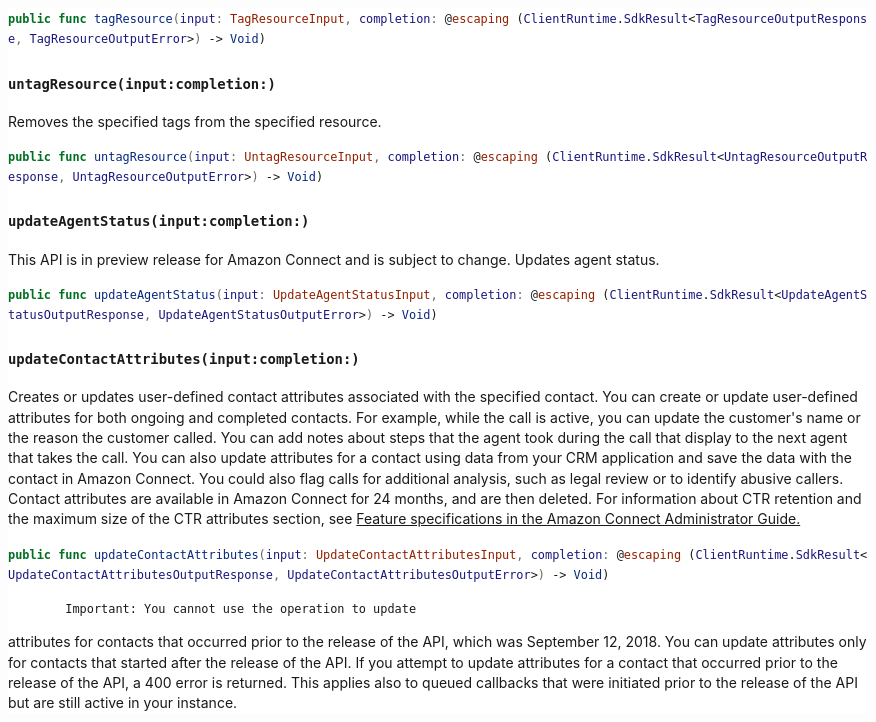 ``` swift
public func tagResource(input: TagResourceInput, completion: @escaping (ClientRuntime.SdkResult<TagResourceOutputResponse, TagResourceOutputError>) -> Void)
```

### `untagResource(input:completion:)`

Removes the specified tags from the specified resource.

``` swift
public func untagResource(input: UntagResourceInput, completion: @escaping (ClientRuntime.SdkResult<UntagResourceOutputResponse, UntagResourceOutputError>) -> Void)
```

### `updateAgentStatus(input:completion:)`

This API is in preview release for Amazon Connect and is subject to change.
Updates agent status.

``` swift
public func updateAgentStatus(input: UpdateAgentStatusInput, completion: @escaping (ClientRuntime.SdkResult<UpdateAgentStatusOutputResponse, UpdateAgentStatusOutputError>) -> Void)
```

### `updateContactAttributes(input:completion:)`

Creates or updates
user-defined contact attributes
associated with the specified contact.
You can create or update user-defined attributes for both ongoing and completed contacts.
For example, while the call is active, you can update the customer's name or the reason the
customer called. You can add notes about steps that the agent took during the call that display
to the next agent that takes the call. You can also update attributes for a contact using data
from your CRM application and save the data with the contact in Amazon Connect. You could also flag calls
for additional analysis, such as legal review or to identify abusive callers.
Contact attributes are available in Amazon Connect for 24 months, and are then deleted. For
information about CTR retention and the maximum size of the CTR attributes section, see <a href="https:​//docs.aws.amazon.com/connect/latest/adminguide/amazon-connect-service-limits.html#feature-limits">Feature
specifications in the Amazon Connect Administrator Guide.

``` swift
public func updateContactAttributes(input: UpdateContactAttributesInput, completion: @escaping (ClientRuntime.SdkResult<UpdateContactAttributesOutputResponse, UpdateContactAttributesOutputError>) -> Void)
```

``` 
        Important: You cannot use the operation to update
```

attributes for contacts that occurred prior to the release of the API, which was September 12,
2018\. You can update attributes only for contacts that started after the release of the API. If
you attempt to update attributes for a contact that occurred prior to the release of the API, a
400 error is returned. This applies also to queued callbacks that were initiated prior to the
release of the API but are still active in your instance.

